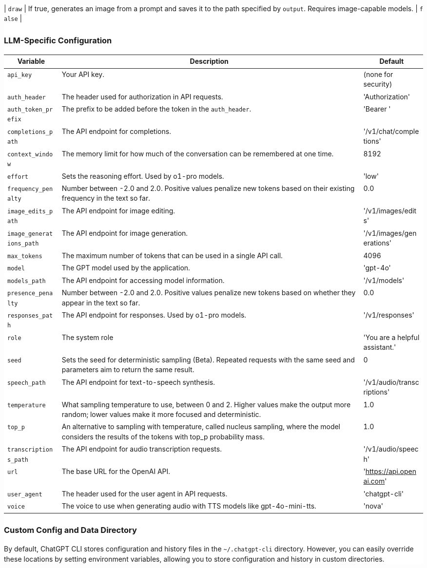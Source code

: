 | `draw`                   | If true, generates an image from a prompt and saves it to the path specified by `output`. Requires image-capable models.                                                                              | `false`                   |

### LLM-Specific Configuration

| Variable                 | Description                                                                                                                                            | Default                        |
|--------------------------|--------------------------------------------------------------------------------------------------------------------------------------------------------|--------------------------------|
| `api_key`                | Your API key.                                                                                                                                          | (none for security)            |
| `auth_header`            | The header used for authorization in API requests.                                                                                                     | 'Authorization'                |
| `auth_token_prefix`      | The prefix to be added before the token in the `auth_header`.                                                                                          | 'Bearer '                      |
| `completions_path`       | The API endpoint for completions.                                                                                                                      | '/v1/chat/completions'         |
| `context_window`         | The memory limit for how much of the conversation can be remembered at one time.                                                                       | 8192                           |
| `effort`                 | Sets the reasoning effort. Used by o1-pro models.                                                                                                      | 'low'                          |
| `frequency_penalty`      | Number between -2.0 and 2.0. Positive values penalize new tokens based on their existing frequency in the text so far.                                 | 0.0                            |
| `image_edits_path`       | The API endpoint for image editing.                                                                                                                    | '/v1/images/edits'             |
| `image_generations_path` | The API endpoint for image generation.                                                                                                                 | '/v1/images/generations'       |
| `max_tokens`             | The maximum number of tokens that can be used in a single API call.                                                                                    | 4096                           |
| `model`                  | The GPT model used by the application.                                                                                                                 | 'gpt-4o'                       |
| `models_path`            | The API endpoint for accessing model information.                                                                                                      | '/v1/models'                   |
| `presence_penalty`       | Number between -2.0 and 2.0. Positive values penalize new tokens based on whether they appear in the text so far.                                      | 0.0                            |
| `responses_path`         | The API endpoint for responses. Used by o1-pro models.                                                                                                 | '/v1/responses'                |
| `role`                   | The system role                                                                                                                                        | 'You are a helpful assistant.' |
| `seed`                   | Sets the seed for deterministic sampling (Beta). Repeated requests with the same seed and parameters aim to return the same result.                    | 0                              |
| `speech_path`            | The API endpoint for text-to-speech synthesis.                                                                                                         | '/v1/audio/transcriptions'     |
| `temperature`            | What sampling temperature to use, between 0 and 2. Higher values make the output more random; lower values make it more focused and deterministic.     | 1.0                            |
| `top_p`                  | An alternative to sampling with temperature, called nucleus sampling, where the model considers the results of the tokens with top_p probability mass. | 1.0                            |
| `transcriptions_path`    | The API endpoint for audio transcription requests.                                                                                                     | '/v1/audio/speech'             |
| `url`                    | The base URL for the OpenAI API.                                                                                                                       | 'https://api.openai.com'       |
| `user_agent`             | The header used for the user agent in API requests.                                                                                                    | 'chatgpt-cli'                  |
| `voice`                  | The voice to use when generating audio with TTS models like gpt-4o-mini-tts.                                                                           | 'nova'                         |

### Custom Config and Data Directory

By default, ChatGPT CLI stores configuration and history files in the `~/.chatgpt-cli` directory. However, you can
easily
override these locations by setting environment variables, allowing you to store configuration and history in custom
directories.
